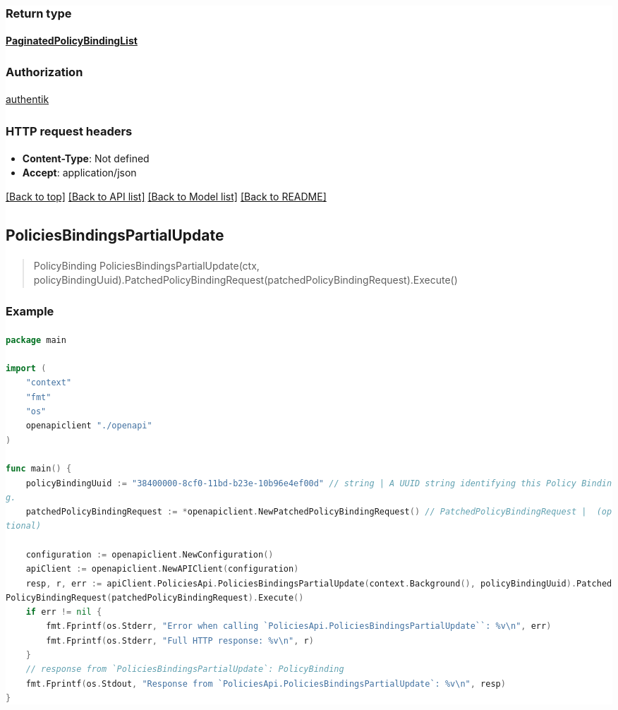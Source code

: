 ### Return type

[**PaginatedPolicyBindingList**](PaginatedPolicyBindingList.md)

### Authorization

[authentik](../README.md#authentik)

### HTTP request headers

- **Content-Type**: Not defined
- **Accept**: application/json

[[Back to top]](#) [[Back to API list]](../README.md#documentation-for-api-endpoints)
[[Back to Model list]](../README.md#documentation-for-models)
[[Back to README]](../README.md)


## PoliciesBindingsPartialUpdate

> PolicyBinding PoliciesBindingsPartialUpdate(ctx, policyBindingUuid).PatchedPolicyBindingRequest(patchedPolicyBindingRequest).Execute()





### Example

```go
package main

import (
    "context"
    "fmt"
    "os"
    openapiclient "./openapi"
)

func main() {
    policyBindingUuid := "38400000-8cf0-11bd-b23e-10b96e4ef00d" // string | A UUID string identifying this Policy Binding.
    patchedPolicyBindingRequest := *openapiclient.NewPatchedPolicyBindingRequest() // PatchedPolicyBindingRequest |  (optional)

    configuration := openapiclient.NewConfiguration()
    apiClient := openapiclient.NewAPIClient(configuration)
    resp, r, err := apiClient.PoliciesApi.PoliciesBindingsPartialUpdate(context.Background(), policyBindingUuid).PatchedPolicyBindingRequest(patchedPolicyBindingRequest).Execute()
    if err != nil {
        fmt.Fprintf(os.Stderr, "Error when calling `PoliciesApi.PoliciesBindingsPartialUpdate``: %v\n", err)
        fmt.Fprintf(os.Stderr, "Full HTTP response: %v\n", r)
    }
    // response from `PoliciesBindingsPartialUpdate`: PolicyBinding
    fmt.Fprintf(os.Stdout, "Response from `PoliciesApi.PoliciesBindingsPartialUpdate`: %v\n", resp)
}
```
